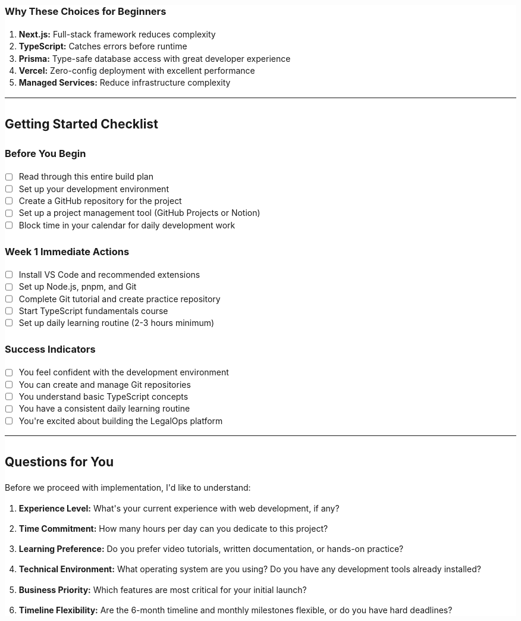 ### Why These Choices for Beginners
1. **Next.js:** Full-stack framework reduces complexity
2. **TypeScript:** Catches errors before runtime
3. **Prisma:** Type-safe database access with great developer experience
4. **Vercel:** Zero-config deployment with excellent performance
5. **Managed Services:** Reduce infrastructure complexity

---

## Getting Started Checklist

### Before You Begin
- [ ] Read through this entire build plan
- [ ] Set up your development environment
- [ ] Create a GitHub repository for the project
- [ ] Set up a project management tool (GitHub Projects or Notion)
- [ ] Block time in your calendar for daily development work

### Week 1 Immediate Actions
- [ ] Install VS Code and recommended extensions
- [ ] Set up Node.js, pnpm, and Git
- [ ] Complete Git tutorial and create practice repository
- [ ] Start TypeScript fundamentals course
- [ ] Set up daily learning routine (2-3 hours minimum)

### Success Indicators
- [ ] You feel confident with the development environment
- [ ] You can create and manage Git repositories
- [ ] You understand basic TypeScript concepts
- [ ] You have a consistent daily learning routine
- [ ] You're excited about building the LegalOps platform

---

## Questions for You

Before we proceed with implementation, I'd like to understand:

1. **Experience Level:** What's your current experience with web development, if any?

2. **Time Commitment:** How many hours per day can you dedicate to this project?

3. **Learning Preference:** Do you prefer video tutorials, written documentation, or hands-on practice?

4. **Technical Environment:** What operating system are you using? Do you have any development tools already installed?

5. **Business Priority:** Which features are most critical for your initial launch?

6. **Timeline Flexibility:** Are the 6-month timeline and monthly milestones flexible, or do you have hard deadlines?
